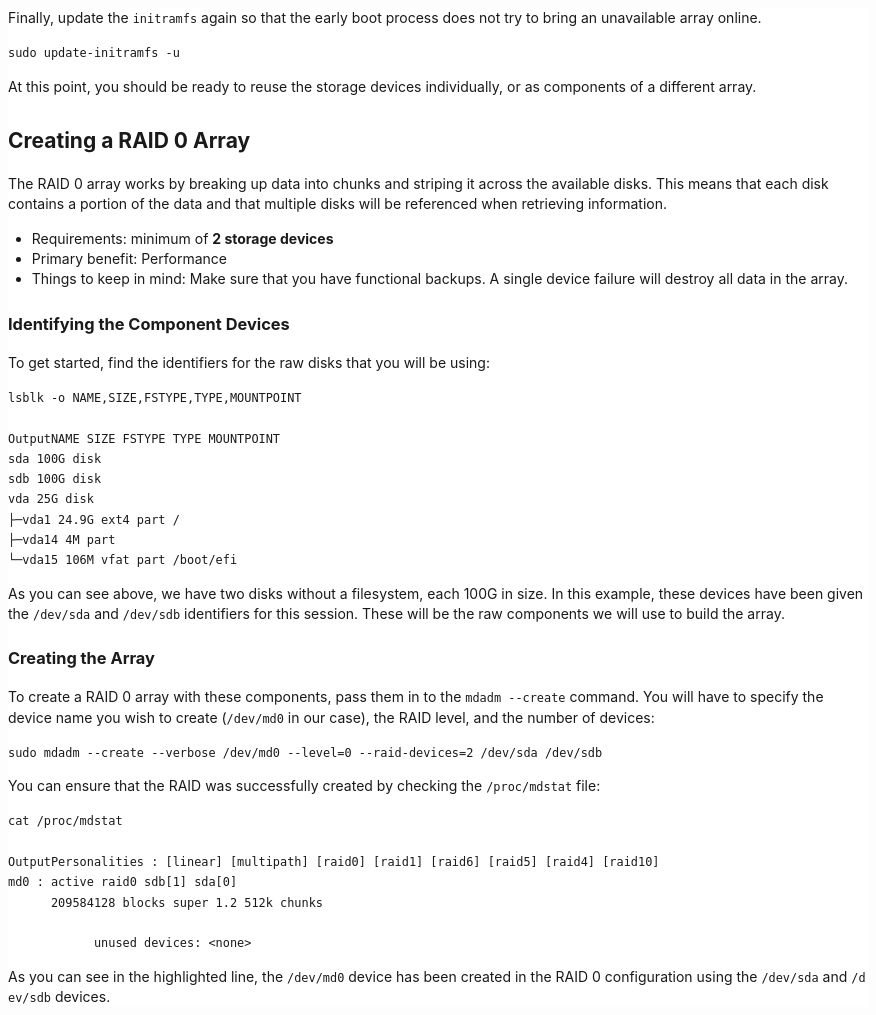 Finally, update the `initramfs` again so that the early boot process does not try to bring an unavailable array online.

    sudo update-initramfs -u

At this point, you should be ready to reuse the storage devices individually, or as components of a different array.

## Creating a RAID 0 Array

The RAID 0 array works by breaking up data into chunks and striping it across the available disks. This means that each disk contains a portion of the data and that multiple disks will be referenced when retrieving information.

- Requirements: minimum of **2 storage devices**
- Primary benefit: Performance
- Things to keep in mind: Make sure that you have functional backups. A single device failure will destroy all data in the array.

### Identifying the Component Devices

To get started, find the identifiers for the raw disks that you will be using:

    lsblk -o NAME,SIZE,FSTYPE,TYPE,MOUNTPOINT

    OutputNAME SIZE FSTYPE TYPE MOUNTPOINT
    sda 100G disk
    sdb 100G disk
    vda 25G disk 
    ├─vda1 24.9G ext4 part /
    ├─vda14 4M part 
    └─vda15 106M vfat part /boot/efi

As you can see above, we have two disks without a filesystem, each 100G in size. In this example, these devices have been given the `/dev/sda` and `/dev/sdb` identifiers for this session. These will be the raw components we will use to build the array.

### Creating the Array

To create a RAID 0 array with these components, pass them in to the `mdadm --create` command. You will have to specify the device name you wish to create (`/dev/md0` in our case), the RAID level, and the number of devices:

    sudo mdadm --create --verbose /dev/md0 --level=0 --raid-devices=2 /dev/sda /dev/sdb

You can ensure that the RAID was successfully created by checking the `/proc/mdstat` file:

    cat /proc/mdstat

    OutputPersonalities : [linear] [multipath] [raid0] [raid1] [raid6] [raid5] [raid4] [raid10] 
    md0 : active raid0 sdb[1] sda[0]
          209584128 blocks super 1.2 512k chunks
    
                unused devices: <none>

As you can see in the highlighted line, the `/dev/md0` device has been created in the RAID 0 configuration using the `/dev/sda` and `/dev/sdb` devices.

